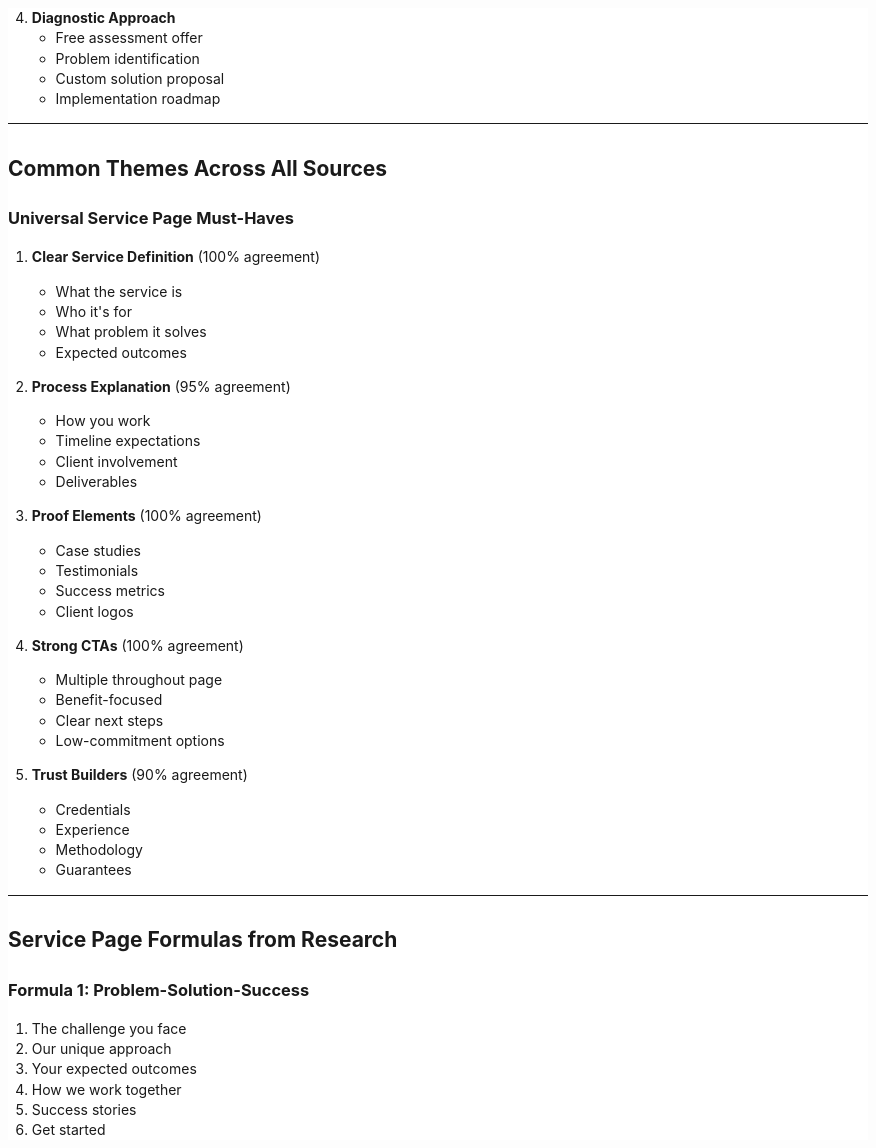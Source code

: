 4. **Diagnostic Approach**
   - Free assessment offer
   - Problem identification
   - Custom solution proposal
   - Implementation roadmap

---

## Common Themes Across All Sources

### Universal Service Page Must-Haves

1. **Clear Service Definition** (100% agreement)
   - What the service is
   - Who it's for
   - What problem it solves
   - Expected outcomes

2. **Process Explanation** (95% agreement)
   - How you work
   - Timeline expectations
   - Client involvement
   - Deliverables

3. **Proof Elements** (100% agreement)
   - Case studies
   - Testimonials
   - Success metrics
   - Client logos

4. **Strong CTAs** (100% agreement)
   - Multiple throughout page
   - Benefit-focused
   - Clear next steps
   - Low-commitment options

5. **Trust Builders** (90% agreement)
   - Credentials
   - Experience
   - Methodology
   - Guarantees

---

## Service Page Formulas from Research

### Formula 1: Problem-Solution-Success
1. The challenge you face
2. Our unique approach
3. Your expected outcomes
4. How we work together
5. Success stories
6. Get started
